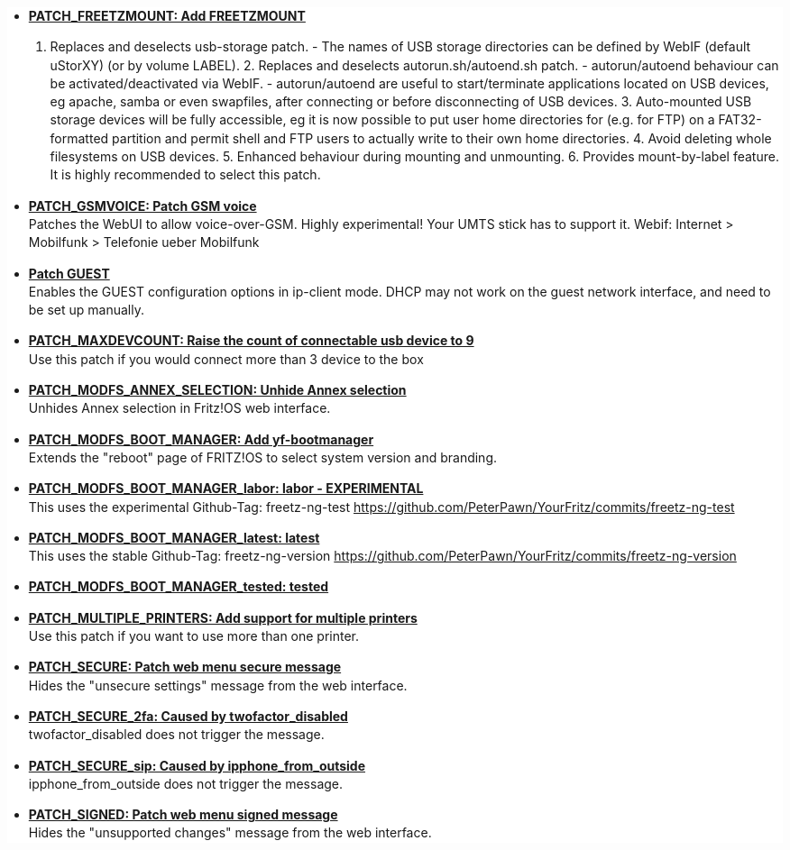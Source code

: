   * **[PATCH_FREETZMOUNT: Add FREETZMOUNT](PATCH_FREETZMOUNT.md)<a id='patch-freetzmount'></a>**<br>
    1. Replaces and deselects usb-storage patch. - The names of USB storage directories can be defined by WebIF (default uStorXY) (or by volume LABEL). 2. Replaces and deselects autorun.sh/autoend.sh patch. - autorun/autoend behaviour can be activated/deactivated via WebIF. - autorun/autoend are useful to start/terminate applications located on USB devices, eg apache, samba or even swapfiles, after connecting or before disconnecting of USB devices. 3. Auto-mounted USB storage devices will be fully accessible, eg it is now possible to put user home directories for (e.g. for FTP) on a FAT32-formatted partition and permit shell and FTP users to actually write to their own home directories. 4. Avoid deleting whole filesystems on USB devices. 5. Enhanced behaviour during mounting and unmounting. 6. Provides mount-by-label feature. It is highly recommended to select this patch.

  * **<u>PATCH_GSMVOICE: Patch GSM voice</u><a id='patch-gsmvoice'></a>**<br>
    Patches the WebUI to allow voice-over-GSM. Highly experimental! Your UMTS stick has to support it. Webif: Internet > Mobilfunk > Telefonie ueber Mobilfunk

  * **[Patch GUEST](PATCH_GUEST.md)<a id='patch-guest'></a>**<br>
    Enables the GUEST configuration options in ip-client mode. DHCP may not work on the guest network interface, and need to be set up manually.

  * **[PATCH_MAXDEVCOUNT: Raise the count of connectable usb device to 9](PATCH_MAXDEVCOUNT.md)<a id='patch-maxdevcount'></a>**<br>
    Use this patch if you would connect more than 3 device to the box

  * **<u>PATCH_MODFS_ANNEX_SELECTION: Unhide Annex selection</u><a id='patch-modfs-annex-selection'></a>**<br>
    Unhides Annex selection in Fritz!OS web interface.

  * **<u>PATCH_MODFS_BOOT_MANAGER: Add yf-bootmanager</u><a id='patch-modfs-boot-manager'></a>**<br>
    Extends the "reboot" page of FRITZ!OS to select system version and branding.

  * **<u>PATCH_MODFS_BOOT_MANAGER_labor: labor - EXPERIMENTAL</u><a id='patch-modfs-boot-manager-labor'></a>**<br>
    This uses the experimental Github-Tag: freetz-ng-test https://github.com/PeterPawn/YourFritz/commits/freetz-ng-test

  * **<u>PATCH_MODFS_BOOT_MANAGER_latest: latest</u><a id='patch-modfs-boot-manager-latest'></a>**<br>
    This uses the stable Github-Tag: freetz-ng-version https://github.com/PeterPawn/YourFritz/commits/freetz-ng-version

  * **<u>PATCH_MODFS_BOOT_MANAGER_tested: tested</u><a id='patch-modfs-boot-manager-tested'></a>**<br>

  * **[PATCH_MULTIPLE_PRINTERS: Add support for multiple printers](PATCH_MULTIPLE_PRINTERS.md)<a id='patch-multiple-printers'></a>**<br>
    Use this patch if you want to use more than one printer.

  * **[PATCH_SECURE: Patch web menu secure message](PATCH_SECURE.md)<a id='patch-secure'></a>**<br>
    Hides the "unsecure settings" message from the web interface.

  * **<u>PATCH_SECURE_2fa: Caused by twofactor_disabled</u><a id='patch-secure-2fa'></a>**<br>
    twofactor_disabled does not trigger the message.

  * **<u>PATCH_SECURE_sip: Caused by ipphone_from_outside</u><a id='patch-secure-sip'></a>**<br>
    ipphone_from_outside does not trigger the message.

  * **[PATCH_SIGNED: Patch web menu signed message](PATCH_SIGNED.md)<a id='patch-signed'></a>**<br>
    Hides the "unsupported changes" message from the web interface.
